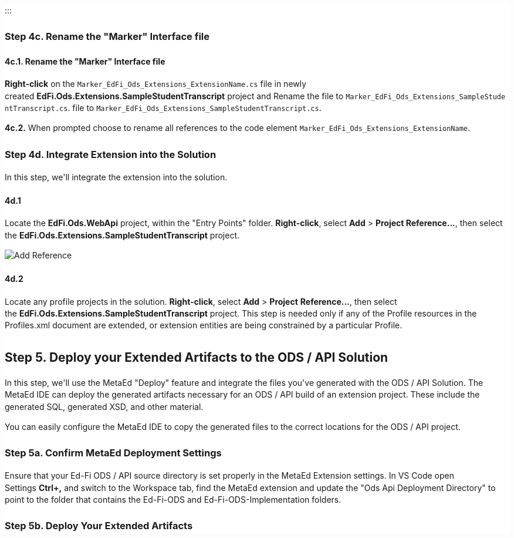 :::

### Step 4c. Rename the "Marker" Interface file

#### 4c.1. Rename the "Marker" Interface file

**Right-click** on the `Marker_EdFi_Ods_Extensions_ExtensionName.cs` file
in newly created **EdFi.Ods.Extensions.SampleStudentTranscript** project and
Rename the file to `Marker_EdFi_Ods_Extensions_SampleStudentTranscript.cs`.
file to `Marker_EdFi_Ods_Extensions_SampleStudentTranscript.cs`.

**4c.2.** When prompted choose to rename all references to the code
element `Marker_EdFi_Ods_Extensions_ExtensionName`.

### Step 4d. Integrate Extension into the Solution

In this step, we'll integrate the extension into the solution.

#### 4d.1

Locate the **EdFi.Ods.WebApi** project, within the "Entry Points"
folder. **Right-click**, select **Add** > **Project Reference...**, then select
the **EdFi.Ods.Extensions.SampleStudentTranscript** project.

![Add Reference](/img/reference/ods-api/how-to-transcript/vs-extension-add-reference.webp)

#### 4d.2

Locate any profile projects in the
solution. **Right-click**, select **Add** > **Project** **Reference...**, then
select the **EdFi.Ods.Extensions.SampleStudentTranscript** project. This step is
needed only if any of the Profile resources in the Profiles.xml document are
extended, or extension entities are being constrained by a particular Profile.

## Step 5. Deploy your Extended Artifacts to the ODS / API Solution

In this step, we'll use the MetaEd "Deploy" feature and integrate the files
you've generated with the ODS / API Solution. The MetaEd IDE can deploy the
generated artifacts necessary for an ODS / API build of an extension project.
These include the generated SQL, generated XSD, and other material.

You can easily configure the MetaEd IDE to copy the generated files to the
correct locations for the ODS / API project.

### Step 5a. Confirm MetaEd Deployment Settings

Ensure that your Ed-Fi ODS / API source directory is set properly in the MetaEd
Extension settings. In VS Code open Settings **Ctrl+,** and switch to the
Workspace tab, find the MetaEd extension and update the "Ods Api Deployment
Directory" to point to the folder that contains the Ed-Fi-ODS and
Ed-Fi-ODS-Implementation folders.

### Step 5b. Deploy Your Extended Artifacts
